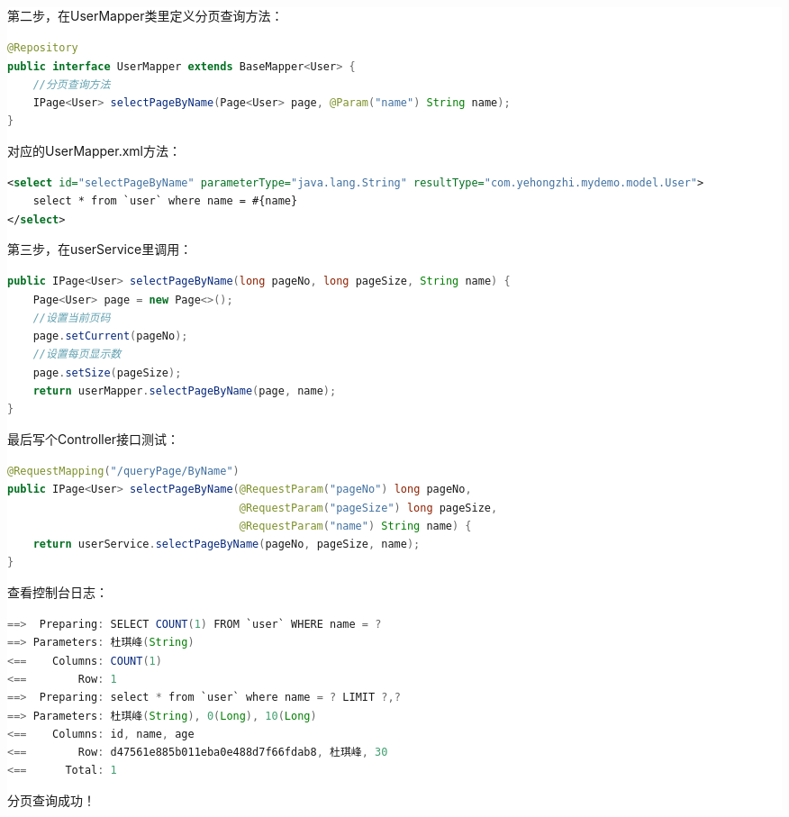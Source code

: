 第二步，在UserMapper类里定义分页查询方法：

```java
@Repository
public interface UserMapper extends BaseMapper<User> {
	//分页查询方法
    IPage<User> selectPageByName(Page<User> page, @Param("name") String name);
}
```

对应的UserMapper.xml方法：

```xml
<select id="selectPageByName" parameterType="java.lang.String" resultType="com.yehongzhi.mydemo.model.User">
    select * from `user` where name = #{name}
</select>
```

第三步，在userService里调用：

```java
public IPage<User> selectPageByName(long pageNo, long pageSize, String name) {
    Page<User> page = new Page<>();
    //设置当前页码
    page.setCurrent(pageNo);
    //设置每页显示数
    page.setSize(pageSize);
    return userMapper.selectPageByName(page, name);
}
```

最后写个Controller接口测试：

```java
@RequestMapping("/queryPage/ByName")
public IPage<User> selectPageByName(@RequestParam("pageNo") long pageNo,
                                    @RequestParam("pageSize") long pageSize,
                                    @RequestParam("name") String name) {
    return userService.selectPageByName(pageNo, pageSize, name);
}
```

查看控制台日志：

```java
==>  Preparing: SELECT COUNT(1) FROM `user` WHERE name = ?
==> Parameters: 杜琪峰(String)
<==    Columns: COUNT(1)
<==        Row: 1
==>  Preparing: select * from `user` where name = ? LIMIT ?,?
==> Parameters: 杜琪峰(String), 0(Long), 10(Long)
<==    Columns: id, name, age
<==        Row: d47561e885b011eba0e488d7f66fdab8, 杜琪峰, 30
<==      Total: 1
```

分页查询成功！
